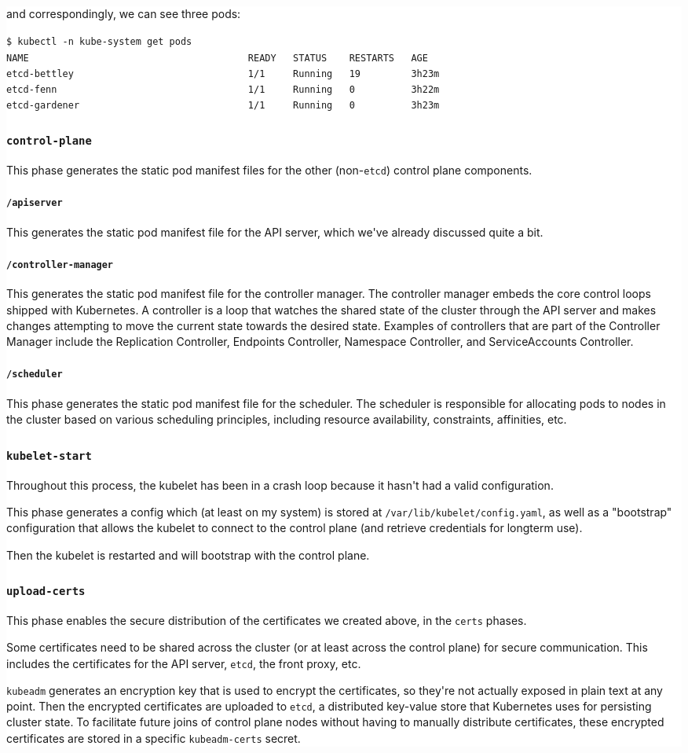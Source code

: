 and correspondingly, we can see three pods:

```
$ kubectl -n kube-system get pods
NAME                                       READY   STATUS    RESTARTS   AGE
etcd-bettley                               1/1     Running   19         3h23m
etcd-fenn                                  1/1     Running   0          3h22m
etcd-gardener                              1/1     Running   0          3h23m
```

### `control-plane`

This phase generates the static pod manifest files for the other (non-`etcd`) control plane components.

#### `/apiserver`

This generates the static pod manifest file for the API server, which we've already discussed quite a bit.

#### `/controller-manager`

This generates the static pod manifest file for the controller manager. The controller manager embeds the core control loops shipped with Kubernetes. A controller is a loop that watches the shared state of the cluster through the API server and makes changes attempting to move the current state towards the desired state. Examples of controllers that are part of the Controller Manager include the Replication Controller, Endpoints Controller, Namespace Controller, and ServiceAccounts Controller.

#### `/scheduler`

This phase generates the static pod manifest file for the scheduler. The scheduler is responsible for allocating pods to nodes in the cluster based on various scheduling principles, including resource availability, constraints, affinities, etc.

### `kubelet-start`

Throughout this process, the kubelet has been in a crash loop because it hasn't had a valid configuration.

This phase generates a config which (at least on my system) is stored at `/var/lib/kubelet/config.yaml`, as well as a "bootstrap" configuration that allows the kubelet to connect to the control plane (and retrieve credentials for longterm use).

Then the kubelet is restarted and will bootstrap with the control plane.

### `upload-certs`

This phase enables the secure distribution of the certificates we created above, in the `certs` phases.

Some certificates need to be shared across the cluster (or at least across the control plane) for secure communication. This includes the certificates for the API server, `etcd`, the front proxy, etc.

`kubeadm` generates an encryption key that is used to encrypt the certificates, so they're not actually exposed in plain text at any point. Then the encrypted certificates are uploaded to `etcd`, a distributed key-value store that Kubernetes uses for persisting cluster state. To facilitate future joins of control plane nodes without having to manually distribute certificates, these encrypted certificates are stored in a specific `kubeadm-certs` secret.
